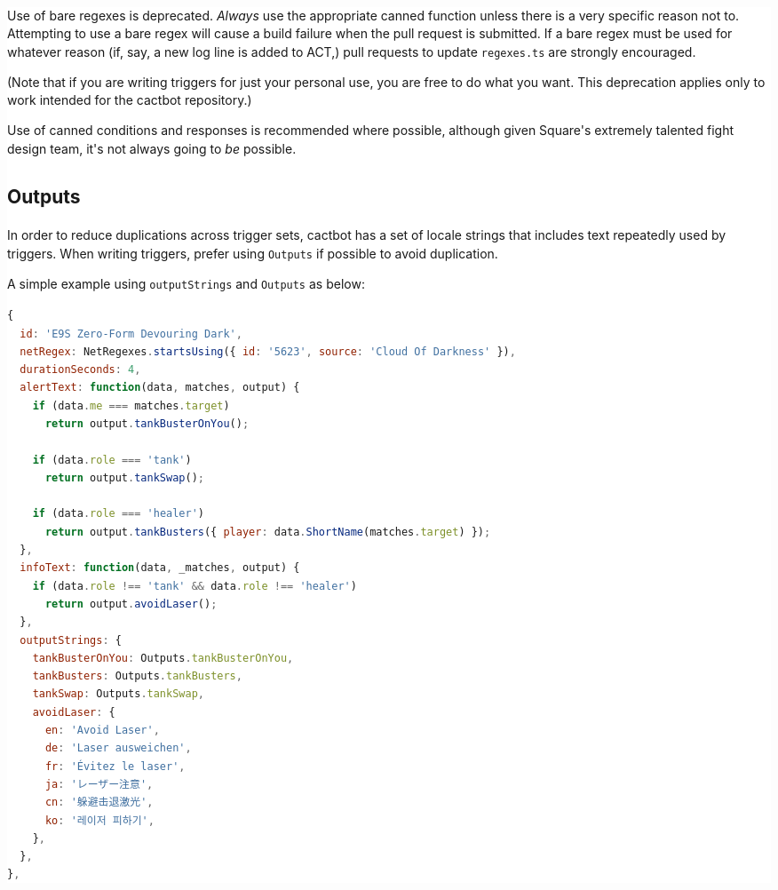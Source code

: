 Use of bare regexes is deprecated. *Always* use the appropriate canned function unless there is a very specific reason not to. Attempting to use a bare regex will cause a build failure when the pull request is submitted. If a bare regex must be used for whatever reason (if, say, a new log line is added to ACT,) pull requests to update `regexes.ts` are strongly encouraged.

(Note that if you are writing triggers for just your personal use, you are free to do what you want. This deprecation applies only to work intended for the cactbot repository.)

Use of canned conditions and responses is recommended where possible, although given Square's extremely talented fight design team, it's not always going to *be* possible.

## Outputs

In order to reduce duplications across trigger sets, cactbot has a set of locale strings that includes text repeatedly used by triggers. When writing triggers, prefer using `Outputs` if possible to avoid duplication.

A simple example using `outputStrings` and `Outputs` as below:

```javascript
{
  id: 'E9S Zero-Form Devouring Dark',
  netRegex: NetRegexes.startsUsing({ id: '5623', source: 'Cloud Of Darkness' }),
  durationSeconds: 4,
  alertText: function(data, matches, output) {
    if (data.me === matches.target)
      return output.tankBusterOnYou();

    if (data.role === 'tank')
      return output.tankSwap();

    if (data.role === 'healer')
      return output.tankBusters({ player: data.ShortName(matches.target) });
  },
  infoText: function(data, _matches, output) {
    if (data.role !== 'tank' && data.role !== 'healer')
      return output.avoidLaser();
  },
  outputStrings: {
    tankBusterOnYou: Outputs.tankBusterOnYou,
    tankBusters: Outputs.tankBusters,
    tankSwap: Outputs.tankSwap,
    avoidLaser: {
      en: 'Avoid Laser',
      de: 'Laser ausweichen',
      fr: 'Évitez le laser',
      ja: 'レーザー注意',
      cn: '躲避击退激光',
      ko: '레이저 피하기',
    },
  },
},
```
